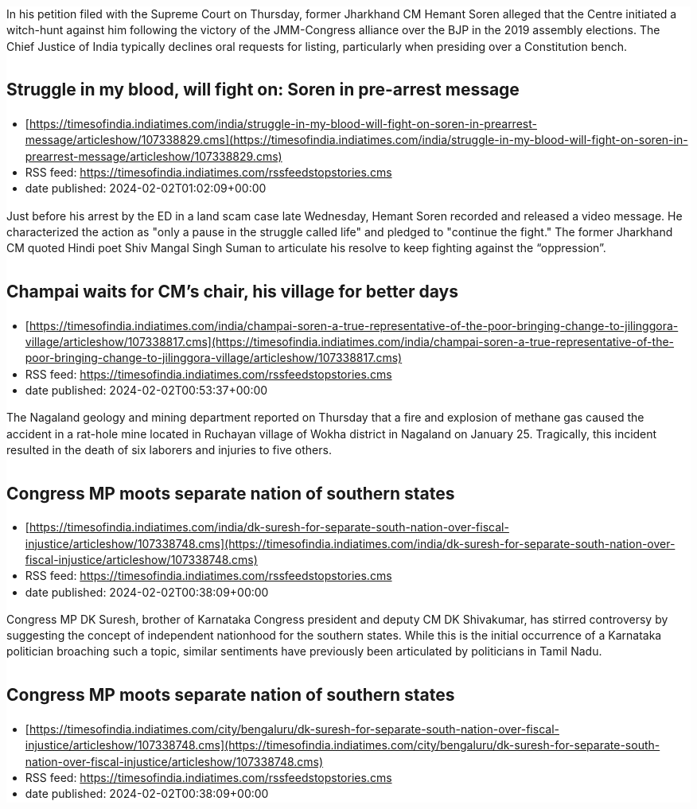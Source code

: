 In his petition filed with the Supreme Court on Thursday, former Jharkhand CM Hemant Soren alleged that the Centre initiated a witch-hunt against him following the victory of the JMM-Congress alliance over the BJP in the 2019 assembly elections. The Chief Justice of India typically declines oral requests for listing, particularly when presiding over a Constitution bench.

## Struggle in my blood, will fight on: Soren in pre-arrest message
 - [https://timesofindia.indiatimes.com/india/struggle-in-my-blood-will-fight-on-soren-in-prearrest-message/articleshow/107338829.cms](https://timesofindia.indiatimes.com/india/struggle-in-my-blood-will-fight-on-soren-in-prearrest-message/articleshow/107338829.cms)
 - RSS feed: https://timesofindia.indiatimes.com/rssfeedstopstories.cms
 - date published: 2024-02-02T01:02:09+00:00

Just before his arrest by the ED in a land scam case late Wednesday, Hemant Soren recorded and released a video message. He characterized the action as "only a pause in the struggle called life" and pledged to "continue the fight." The former Jharkhand CM quoted Hindi poet Shiv Mangal Singh Suman to articulate his resolve to keep fighting against the “oppression”.

## Champai waits for CM’s chair, his village for better days
 - [https://timesofindia.indiatimes.com/india/champai-soren-a-true-representative-of-the-poor-bringing-change-to-jilinggora-village/articleshow/107338817.cms](https://timesofindia.indiatimes.com/india/champai-soren-a-true-representative-of-the-poor-bringing-change-to-jilinggora-village/articleshow/107338817.cms)
 - RSS feed: https://timesofindia.indiatimes.com/rssfeedstopstories.cms
 - date published: 2024-02-02T00:53:37+00:00

The Nagaland geology and mining department reported on Thursday that a fire and explosion of methane gas caused the accident in a rat-hole mine located in Ruchayan village of Wokha district in Nagaland on January 25. Tragically, this incident resulted in the death of six laborers and injuries to five others.

## Congress MP moots separate nation of southern states
 - [https://timesofindia.indiatimes.com/india/dk-suresh-for-separate-south-nation-over-fiscal-injustice/articleshow/107338748.cms](https://timesofindia.indiatimes.com/india/dk-suresh-for-separate-south-nation-over-fiscal-injustice/articleshow/107338748.cms)
 - RSS feed: https://timesofindia.indiatimes.com/rssfeedstopstories.cms
 - date published: 2024-02-02T00:38:09+00:00

Congress MP DK Suresh, brother of Karnataka Congress president and deputy CM DK Shivakumar, has stirred controversy by suggesting the concept of independent nationhood for the southern states. While this is the initial occurrence of a Karnataka politician broaching such a topic, similar sentiments have previously been articulated by politicians in Tamil Nadu.

## Congress MP moots separate nation of southern states
 - [https://timesofindia.indiatimes.com/city/bengaluru/dk-suresh-for-separate-south-nation-over-fiscal-injustice/articleshow/107338748.cms](https://timesofindia.indiatimes.com/city/bengaluru/dk-suresh-for-separate-south-nation-over-fiscal-injustice/articleshow/107338748.cms)
 - RSS feed: https://timesofindia.indiatimes.com/rssfeedstopstories.cms
 - date published: 2024-02-02T00:38:09+00:00
